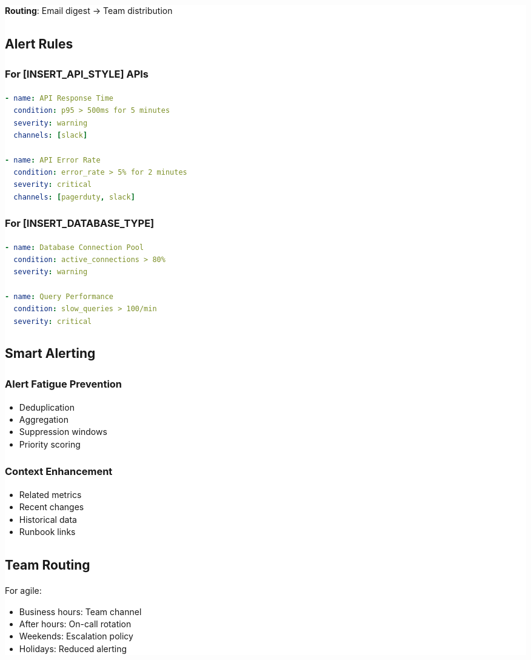 **Routing**: Email digest → Team distribution

## Alert Rules

### For [INSERT_API_STYLE] APIs
```yaml
- name: API Response Time
  condition: p95 > 500ms for 5 minutes
  severity: warning
  channels: [slack]

- name: API Error Rate
  condition: error_rate > 5% for 2 minutes
  severity: critical
  channels: [pagerduty, slack]
```

### For [INSERT_DATABASE_TYPE]
```yaml
- name: Database Connection Pool
  condition: active_connections > 80%
  severity: warning
  
- name: Query Performance
  condition: slow_queries > 100/min
  severity: critical
```

## Smart Alerting

### Alert Fatigue Prevention
- Deduplication
- Aggregation
- Suppression windows
- Priority scoring

### Context Enhancement
- Related metrics
- Recent changes
- Historical data
- Runbook links

## Team Routing

For agile:
- Business hours: Team channel
- After hours: On-call rotation
- Weekends: Escalation policy
- Holidays: Reduced alerting
